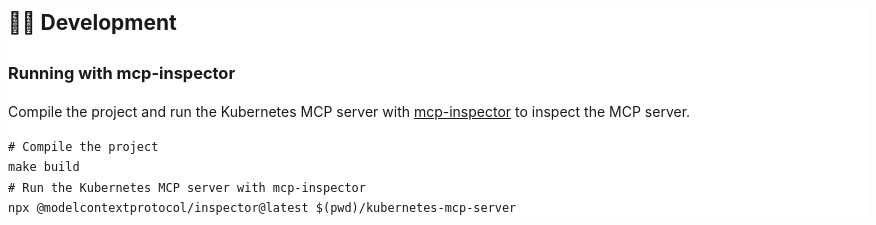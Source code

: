 ## 🧑‍💻 Development <a id="development"></a>

### Running with mcp-inspector

Compile the project and run the Kubernetes MCP server with [mcp-inspector](https://modelcontextprotocol.io/docs/tools/inspector) to inspect the MCP server.

```shell
# Compile the project
make build
# Run the Kubernetes MCP server with mcp-inspector
npx @modelcontextprotocol/inspector@latest $(pwd)/kubernetes-mcp-server
```
